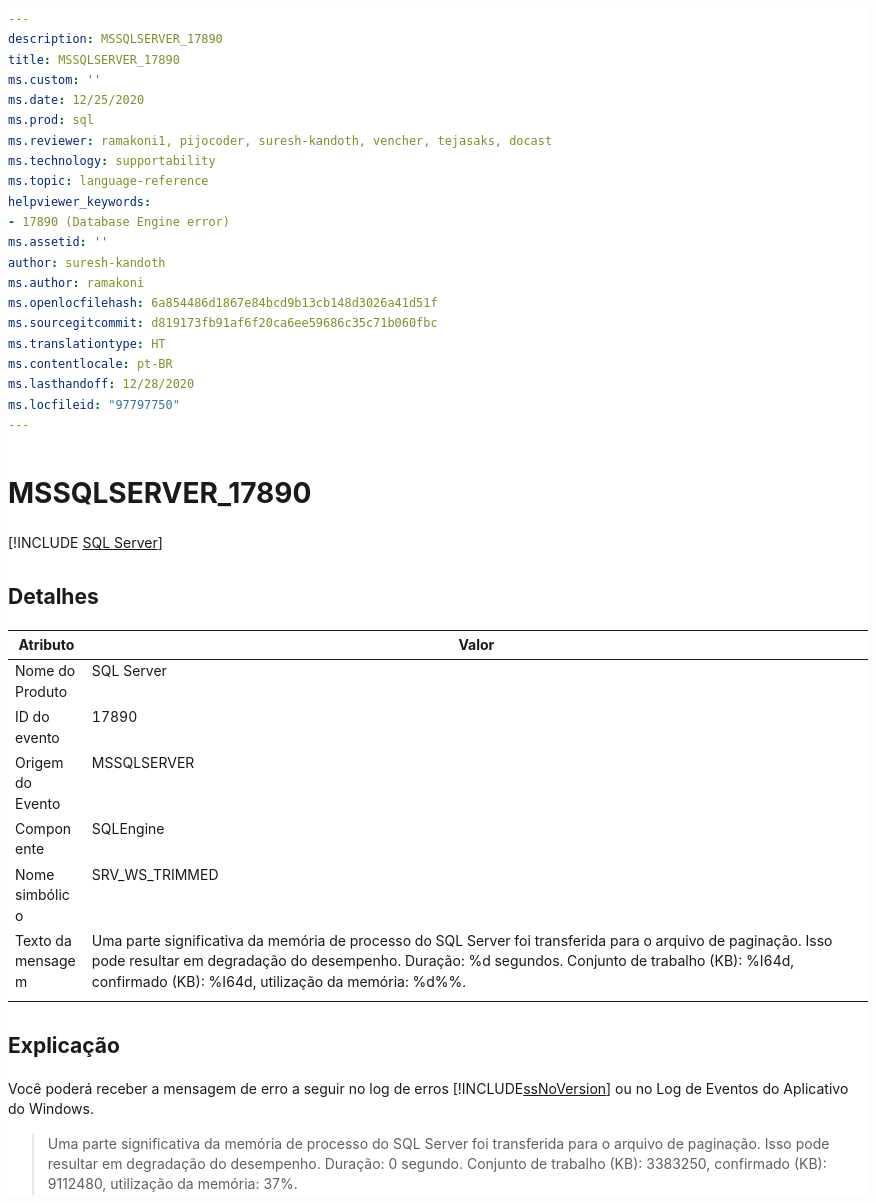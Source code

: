 ```yaml
---
description: MSSQLSERVER_17890
title: MSSQLSERVER_17890
ms.custom: ''
ms.date: 12/25/2020
ms.prod: sql
ms.reviewer: ramakoni1, pijocoder, suresh-kandoth, vencher, tejasaks, docast
ms.technology: supportability
ms.topic: language-reference
helpviewer_keywords:
- 17890 (Database Engine error)
ms.assetid: ''
author: suresh-kandoth
ms.author: ramakoni
ms.openlocfilehash: 6a854486d1867e84bcd9b13cb148d3026a41d51f
ms.sourcegitcommit: d819173fb91af6f20ca6ee59686c35c71b060fbc
ms.translationtype: HT
ms.contentlocale: pt-BR
ms.lasthandoff: 12/28/2020
ms.locfileid: "97797750"
---
```

# <a name="mssqlserver_17890"></a>MSSQLSERVER_17890
 [!INCLUDE [SQL Server](../../includes/applies-to-version/sqlserver.md)]

## <a name="details"></a>Detalhes

|Atributo|Valor|
|---|---|
|Nome do Produto|SQL Server|
|ID do evento|17890|
|Origem do Evento|MSSQLSERVER|
|Componente|SQLEngine|
|Nome simbólico|SRV_WS_TRIMMED|
|Texto da mensagem|Uma parte significativa da memória de processo do SQL Server foi transferida para o arquivo de paginação. Isso pode resultar em degradação do desempenho. Duração: %d segundos. Conjunto de trabalho (KB): %I64d, confirmado (KB): %I64d, utilização da memória: %d%%.|
||

## <a name="explanation"></a>Explicação

Você poderá receber a mensagem de erro a seguir no log de erros [!INCLUDE[ssNoVersion](../../includes/ssnoversion-md.md)] ou no Log de Eventos do Aplicativo do Windows.

> Uma parte significativa da memória de processo do SQL Server foi transferida para o arquivo de paginação. Isso pode resultar em degradação do desempenho. Duração: 0 segundo. Conjunto de trabalho (KB): 3383250, confirmado (KB): 9112480, utilização da memória: 37%.
